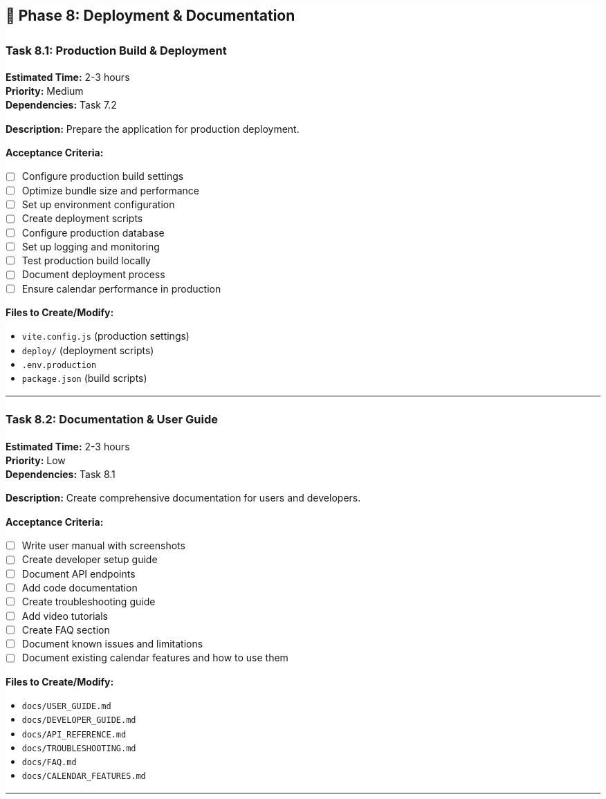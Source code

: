 
## 🚀 **Phase 8: Deployment & Documentation**

### Task 8.1: Production Build & Deployment
**Estimated Time:** 2-3 hours  
**Priority:** Medium  
**Dependencies:** Task 7.2

**Description:** Prepare the application for production deployment.

**Acceptance Criteria:**
- [ ] Configure production build settings
- [ ] Optimize bundle size and performance
- [ ] Set up environment configuration
- [ ] Create deployment scripts
- [ ] Configure production database
- [ ] Set up logging and monitoring
- [ ] Test production build locally
- [ ] Document deployment process
- [ ] Ensure calendar performance in production

**Files to Create/Modify:**
- `vite.config.js` (production settings)
- `deploy/` (deployment scripts)
- `.env.production`
- `package.json` (build scripts)

---

### Task 8.2: Documentation & User Guide
**Estimated Time:** 2-3 hours  
**Priority:** Low  
**Dependencies:** Task 8.1

**Description:** Create comprehensive documentation for users and developers.

**Acceptance Criteria:**
- [ ] Write user manual with screenshots
- [ ] Create developer setup guide
- [ ] Document API endpoints
- [ ] Add code documentation
- [ ] Create troubleshooting guide
- [ ] Add video tutorials
- [ ] Create FAQ section
- [ ] Document known issues and limitations
- [ ] Document existing calendar features and how to use them

**Files to Create/Modify:**
- `docs/USER_GUIDE.md`
- `docs/DEVELOPER_GUIDE.md`
- `docs/API_REFERENCE.md`
- `docs/TROUBLESHOOTING.md`
- `docs/FAQ.md`
- `docs/CALENDAR_FEATURES.md`

---